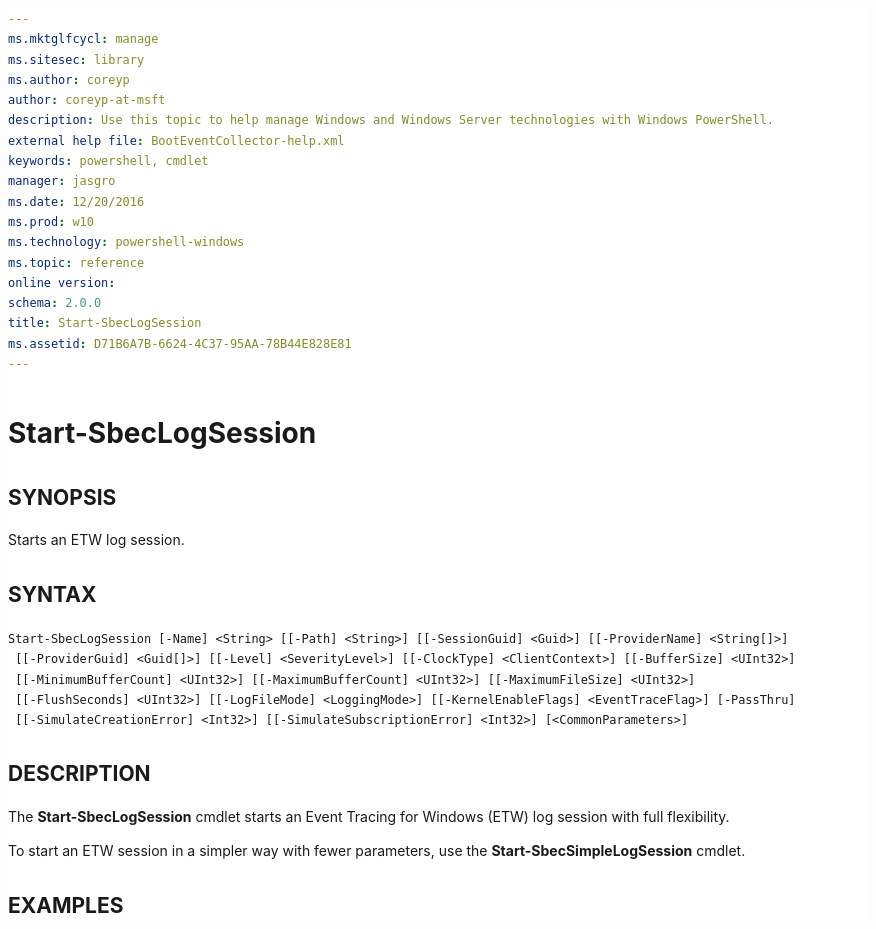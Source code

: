 ```yaml
---
ms.mktglfcycl: manage
ms.sitesec: library
ms.author: coreyp
author: coreyp-at-msft
description: Use this topic to help manage Windows and Windows Server technologies with Windows PowerShell.
external help file: BootEventCollector-help.xml
keywords: powershell, cmdlet
manager: jasgro
ms.date: 12/20/2016
ms.prod: w10
ms.technology: powershell-windows
ms.topic: reference
online version: 
schema: 2.0.0
title: Start-SbecLogSession
ms.assetid: D71B6A7B-6624-4C37-95AA-78B44E828E81
---
```


# Start-SbecLogSession

## SYNOPSIS
Starts an ETW log session.

## SYNTAX

```
Start-SbecLogSession [-Name] <String> [[-Path] <String>] [[-SessionGuid] <Guid>] [[-ProviderName] <String[]>]
 [[-ProviderGuid] <Guid[]>] [[-Level] <SeverityLevel>] [[-ClockType] <ClientContext>] [[-BufferSize] <UInt32>]
 [[-MinimumBufferCount] <UInt32>] [[-MaximumBufferCount] <UInt32>] [[-MaximumFileSize] <UInt32>]
 [[-FlushSeconds] <UInt32>] [[-LogFileMode] <LoggingMode>] [[-KernelEnableFlags] <EventTraceFlag>] [-PassThru]
 [[-SimulateCreationError] <Int32>] [[-SimulateSubscriptionError] <Int32>] [<CommonParameters>]
```

## DESCRIPTION
The **Start-SbecLogSession** cmdlet starts an Event Tracing for Windows (ETW) log session with full flexibility.

To start an ETW session in a simpler way with fewer parameters, use the **Start-SbecSimpleLogSession** cmdlet.

## EXAMPLES
